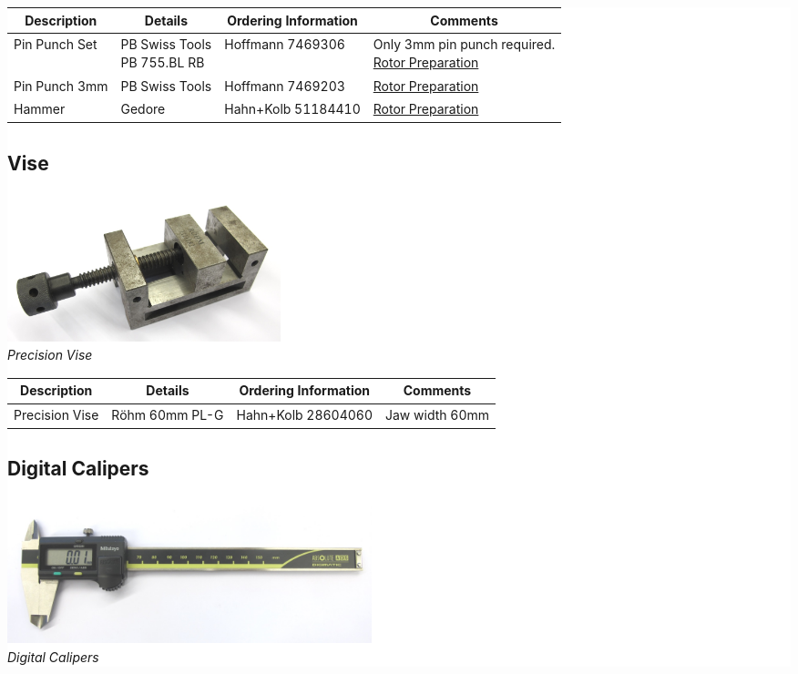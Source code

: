 |Description|Details|Ordering Information|Comments|
|---|---|---|---|
|Pin Punch Set|PB Swiss Tools<br>PB 755.BL RB|Hoffmann 7469306|Only 3mm pin punch required.<br>[Rotor Preparation](details_motor_preparation.md#rotor-preparation)|
|Pin Punch 3mm|PB Swiss Tools|Hoffmann 7469203|[Rotor Preparation](details_motor_preparation.md#rotor-preparation)|
|Hammer|Gedore|Hahn+Kolb 51184410|[Rotor Preparation](details_motor_preparation.md#rotor-preparation)|

## Vise
<img src="../images/vise.jpg" width="300"> <br>*Precision Vise*

|Description|Details|Ordering Information|Comments|
|---|---|---|---|
|Precision Vise|Röhm 60mm PL-G|Hahn+Kolb 28604060|Jaw width 60mm|

## Digital Calipers
<img src="../images/digital_calipers.jpg" width="400"> <br>*Digital Calipers*

